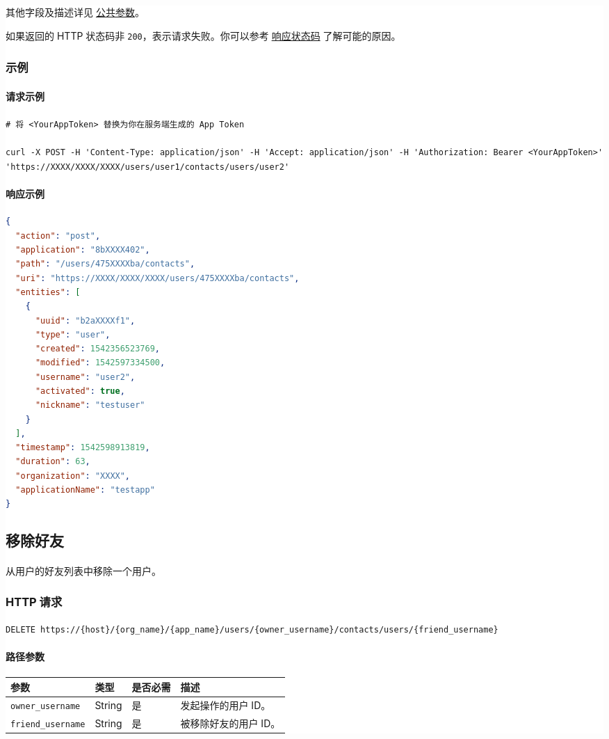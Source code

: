 其他字段及描述详见 [公共参数](#公共参数)。

如果返回的 HTTP 状态码非 `200`，表示请求失败。你可以参考 [响应状态码](error.html) 了解可能的原因。

### 示例

#### 请求示例

```shell
# 将 <YourAppToken> 替换为你在服务端生成的 App Token

curl -X POST -H 'Content-Type: application/json' -H 'Accept: application/json' -H 'Authorization: Bearer <YourAppToken>' 'https://XXXX/XXXX/XXXX/users/user1/contacts/users/user2'
```

#### 响应示例

```json
{
  "action": "post",
  "application": "8bXXXX402",
  "path": "/users/475XXXXba/contacts",
  "uri": "https://XXXX/XXXX/XXXX/users/475XXXXba/contacts",
  "entities": [
    {
      "uuid": "b2aXXXXf1",
      "type": "user",
      "created": 1542356523769,
      "modified": 1542597334500,
      "username": "user2",
      "activated": true,
      "nickname": "testuser"
    }
  ],
  "timestamp": 1542598913819,
  "duration": 63,
  "organization": "XXXX",
  "applicationName": "testapp"
}
```

## 移除好友

从用户的好友列表中移除一个用户。

### HTTP 请求

```http
DELETE https://{host}/{org_name}/{app_name}/users/{owner_username}/contacts/users/{friend_username}
```

#### 路径参数

| 参数              | 类型   | 是否必需 | 描述                  |
| :---------------- | :----- | :------- | :-------------------- |
| `owner_username`  | String | 是       | 发起操作的用户 ID。   |
| `friend_username` | String | 是       | 被移除好友的用户 ID。 |
